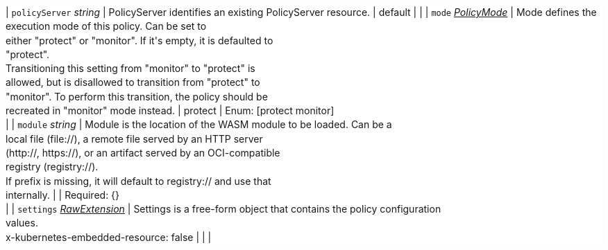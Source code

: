 | `policyServer` _string_                                                                                                                                  | PolicyServer identifies an existing PolicyServer resource.                                                                                                                                                                                                                                                                                                                                                                                                                                                                                                                                                                                                                                                                                                                                                                                                                                                                                                                                                                               | default |                                |
| `mode` _[PolicyMode](#policymode)_                                                                                                                       | Mode defines the execution mode of this policy. Can be set to<br />either "protect" or "monitor". If it's empty, it is defaulted to<br />"protect".<br />Transitioning this setting from "monitor" to "protect" is<br />allowed, but is disallowed to transition from "protect" to<br />"monitor". To perform this transition, the policy should be<br />recreated in "monitor" mode instead.                                                                                                                                                                                                                                                                                                                                                                                                                                                                                                                                                                                                                                            | protect | Enum: [protect monitor] <br /> |
| `module` _string_                                                                                                                                        | Module is the location of the WASM module to be loaded. Can be a<br />local file (file://), a remote file served by an HTTP server<br />(http://, https://), or an artifact served by an OCI-compatible<br />registry (registry://).<br />If prefix is missing, it will default to registry:// and use that<br />internally.                                                                                                                                                                                                                                                                                                                                                                                                                                                                                                                                                                                                                                                                                                             |         | Required: \{\} <br />          |
| `settings` _[RawExtension](https://kubernetes.io/docs/reference/generated/kubernetes-api/v1.31/#rawextension-runtime-pkg)_                               | Settings is a free-form object that contains the policy configuration<br />values.<br />x-kubernetes-embedded-resource: false                                                                                                                                                                                                                                                                                                                                                                                                                                                                                                                                                                                                                                                                                                                                                                                                                                                                                                            |         |                                |
